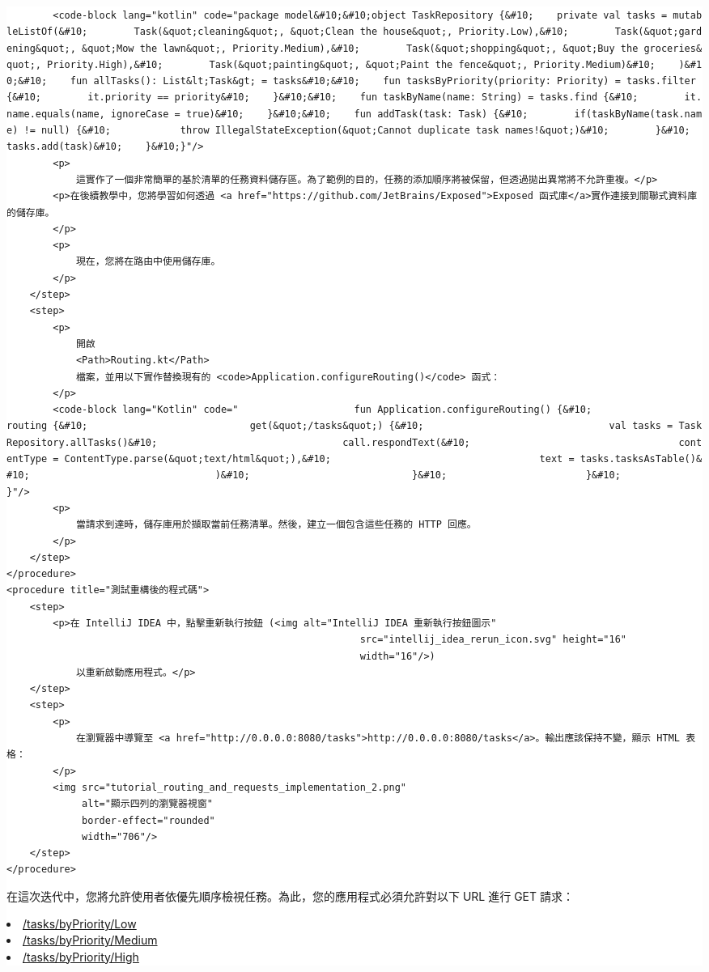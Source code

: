             <code-block lang="kotlin" code="package model&#10;&#10;object TaskRepository {&#10;    private val tasks = mutableListOf(&#10;        Task(&quot;cleaning&quot;, &quot;Clean the house&quot;, Priority.Low),&#10;        Task(&quot;gardening&quot;, &quot;Mow the lawn&quot;, Priority.Medium),&#10;        Task(&quot;shopping&quot;, &quot;Buy the groceries&quot;, Priority.High),&#10;        Task(&quot;painting&quot;, &quot;Paint the fence&quot;, Priority.Medium)&#10;    )&#10;&#10;    fun allTasks(): List&lt;Task&gt; = tasks&#10;&#10;    fun tasksByPriority(priority: Priority) = tasks.filter {&#10;        it.priority == priority&#10;    }&#10;&#10;    fun taskByName(name: String) = tasks.find {&#10;        it.name.equals(name, ignoreCase = true)&#10;    }&#10;&#10;    fun addTask(task: Task) {&#10;        if(taskByName(task.name) != null) {&#10;            throw IllegalStateException(&quot;Cannot duplicate task names!&quot;)&#10;        }&#10;        tasks.add(task)&#10;    }&#10;}"/>
            <p>
                這實作了一個非常簡單的基於清單的任務資料儲存區。為了範例的目的，任務的添加順序將被保留，但透過拋出異常將不允許重複。</p>
            <p>在後續教學中，您將學習如何透過 <a href="https://github.com/JetBrains/Exposed">Exposed 函式庫</a>實作連接到關聯式資料庫的儲存庫。
            </p>
            <p>
                現在，您將在路由中使用儲存庫。
            </p>
        </step>
        <step>
            <p>
                開啟
                <Path>Routing.kt</Path>
                檔案，並用以下實作替換現有的 <code>Application.configureRouting()</code> 函式：
            </p>
            <code-block lang="Kotlin" code="                    fun Application.configureRouting() {&#10;                        routing {&#10;                            get(&quot;/tasks&quot;) {&#10;                                val tasks = TaskRepository.allTasks()&#10;                                call.respondText(&#10;                                    contentType = ContentType.parse(&quot;text/html&quot;),&#10;                                    text = tasks.tasksAsTable()&#10;                                )&#10;                            }&#10;                        }&#10;                    }"/>
            <p>
                當請求到達時，儲存庫用於擷取當前任務清單。然後，建立一個包含這些任務的 HTTP 回應。
            </p>
        </step>
    </procedure>
    <procedure title="測試重構後的程式碼">
        <step>
            <p>在 IntelliJ IDEA 中，點擊重新執行按鈕 (<img alt="IntelliJ IDEA 重新執行按鈕圖示"
                                                                 src="intellij_idea_rerun_icon.svg" height="16"
                                                                 width="16"/>)
                以重新啟動應用程式。</p>
        </step>
        <step>
            <p>
                在瀏覽器中導覽至 <a href="http://0.0.0.0:8080/tasks">http://0.0.0.0:8080/tasks</a>。輸出應該保持不變，顯示 HTML 表格：
            </p>
            <img src="tutorial_routing_and_requests_implementation_2.png"
                 alt="顯示四列的瀏覽器視窗"
                 border-effect="rounded"
                 width="706"/>
        </step>
    </procedure>
</chapter>
<chapter title="處理參數" id="work-with-parameters">
    <p>
        在這次迭代中，您將允許使用者依優先順序檢視任務。為此，您的應用程式必須允許對以下 URL 進行 GET 請求：
    </p>
    <list type="bullet">
        <li><a href="http://0.0.0.0:8080/tasks/byPriority/Low">/tasks/byPriority/Low</a></li>
        <li><a href="http://0.0.0.0:8080/tasks/byPriority/Medium">/tasks/byPriority/Medium</a></li>
        <li><a href="http://0.0.0.0:8080/tasks/byPriority/High">/tasks/byPriority/High</a></li>